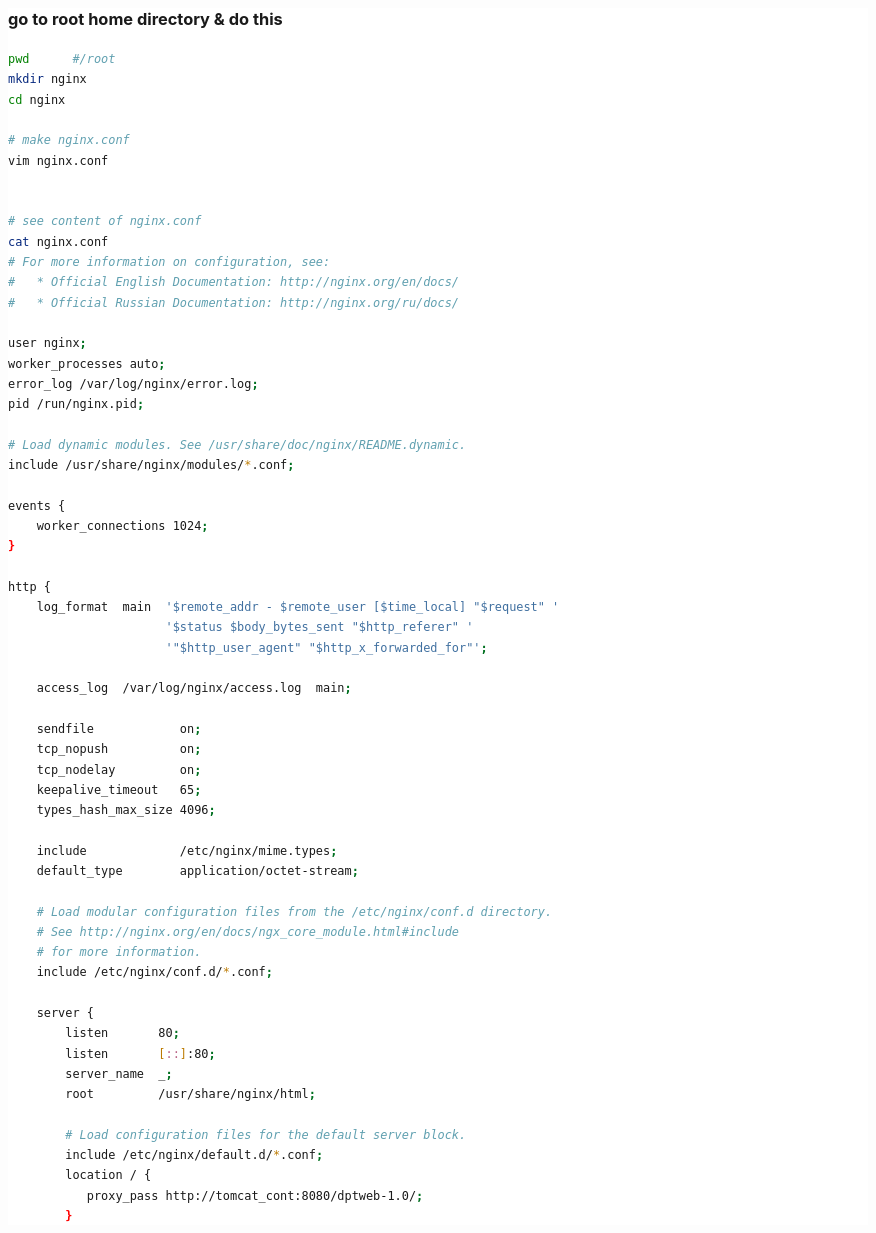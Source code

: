

### go to root home directory & do this
```bash
pwd      #/root
mkdir nginx
cd nginx

# make nginx.conf
vim nginx.conf


# see content of nginx.conf
cat nginx.conf
# For more information on configuration, see:
#   * Official English Documentation: http://nginx.org/en/docs/
#   * Official Russian Documentation: http://nginx.org/ru/docs/

user nginx;
worker_processes auto;
error_log /var/log/nginx/error.log;
pid /run/nginx.pid;

# Load dynamic modules. See /usr/share/doc/nginx/README.dynamic.
include /usr/share/nginx/modules/*.conf;

events {
    worker_connections 1024;
}

http {
    log_format  main  '$remote_addr - $remote_user [$time_local] "$request" '
                      '$status $body_bytes_sent "$http_referer" '
                      '"$http_user_agent" "$http_x_forwarded_for"';

    access_log  /var/log/nginx/access.log  main;

    sendfile            on;
    tcp_nopush          on;
    tcp_nodelay         on;
    keepalive_timeout   65;
    types_hash_max_size 4096;

    include             /etc/nginx/mime.types;
    default_type        application/octet-stream;

    # Load modular configuration files from the /etc/nginx/conf.d directory.
    # See http://nginx.org/en/docs/ngx_core_module.html#include
    # for more information.
    include /etc/nginx/conf.d/*.conf;

    server {
        listen       80;
        listen       [::]:80;
        server_name  _;
        root         /usr/share/nginx/html;

        # Load configuration files for the default server block.
        include /etc/nginx/default.d/*.conf;
        location / {
           proxy_pass http://tomcat_cont:8080/dptweb-1.0/;
        }


```